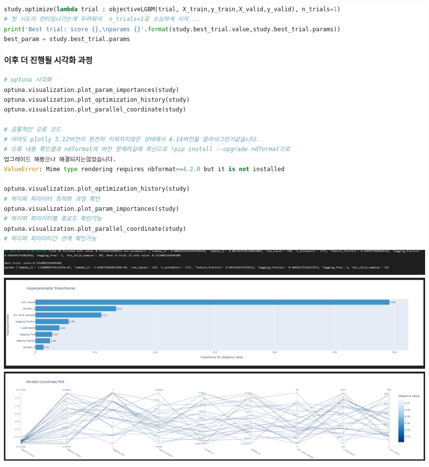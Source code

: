```python
study.optimize(lambda trial : objectiveLGBM(trial, X_train,y_train,X_valid,y_valid), n_trials=1)
# 첫 시도라 런타임나가는게 두려워서  n_trials=1로 소심하게 시작...
print('Best trial: score {},\nparams {}'.format(study.best_trial.value,study.best_trial.params))
best_param = study.best_trial.params
```



### 이후 더 진행될 시각화 과정
```python
# optuna 시각화 
optuna.visualization.plot_param_importances(study)
optuna.visualization.plot_optimization_history(study)
optuna.visualization.plot_parallel_coordinate(study)

# 공통적인 오류 코드 
# 아마도 plotly 5.12버전이 완전히 지워지지않은 상태에서 4.14버전을 깔아서그런거같습니다.
# 오류 내용 확인결과 ndformat의 버전 문제라길래 최신으로 !pip install --upgrade ndformat으로 
업그레이드 해봤으나 해결되지는않았습니다.
ValueError: Mime type rendering requires nbformat>=4.2.0 but it is not installed

optuna.visualization.plot_optimization_history(study)
# 하이퍼 파라미터 최적화 과정 확인
optuna.visualization.plot_param_importances(study)
# 하이퍼 파라미터별 중요도 확인가능 
optuna.visualization.plot_parallel_coordinate(study)
# 하이퍼 파라미터간 관계 확인가능 
```
![최종스코어](./img/%EC%B5%9C%EC%A2%85%EA%B2%B0%EA%B3%BC%EA%B0%92.PNG.png)
![optuna.importance](img/optuna.importance.PNG.png)
![optuna.parallel](img/optuna.parallel.PNG.png)